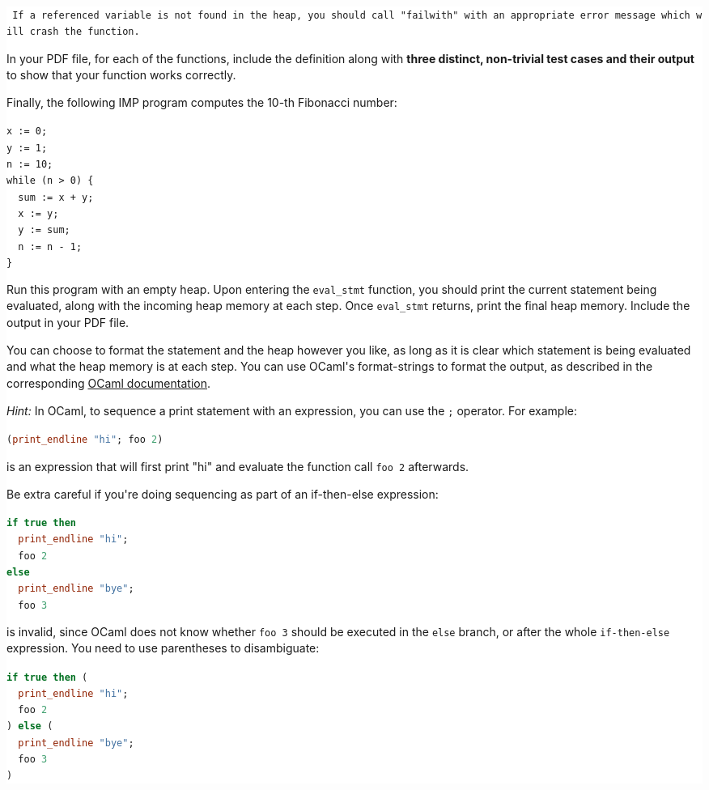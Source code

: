      If a referenced variable is not found in the heap, you should call "failwith" with an appropriate error message which will crash the function.




In your PDF file, for each of the functions, include the definition along with **three distinct, non-trivial test cases and their output** to show that your function works correctly.

Finally, the following IMP program computes the 10-th Fibonacci number:
  ```
  x := 0;
  y := 1;
  n := 10;
  while (n > 0) {
    sum := x + y;
    x := y;
    y := sum;
    n := n - 1;
  }
  ```
  Run this program with an empty heap. Upon entering the `eval_stmt` function, you should print the current statement being evaluated, along with the incoming heap memory at each step. Once `eval_stmt` returns, print the final heap memory. Include the output in your PDF file.

  You can choose to format the statement and the heap however you like, as long as it is clear which statement is being evaluated and what the heap memory is at each step. You can use OCaml's format-strings to format the output, as described in the corresponding [OCaml documentation](https://v2.ocaml.org/api/Printf.html).

  *Hint:* In OCaml, to sequence a print statement with an expression, you can use the `;` operator. For example:
  ```ocaml
  (print_endline "hi"; foo 2)
  ```
  is an expression that will first print "hi" and evaluate the function call `foo 2` afterwards.

  Be extra careful if you're doing sequencing as part of an if-then-else expression:
  ```ocaml
  if true then
    print_endline "hi";
    foo 2
  else 
    print_endline "bye";
    foo 3
  ```
  is invalid, since OCaml does not know whether `foo 3` should be executed in the `else` branch, or after the whole `if-then-else` expression. You need to use parentheses to disambiguate:
  ```ocaml
  if true then (
    print_endline "hi";
    foo 2
  ) else (
    print_endline "bye";
    foo 3
  )
  ```
